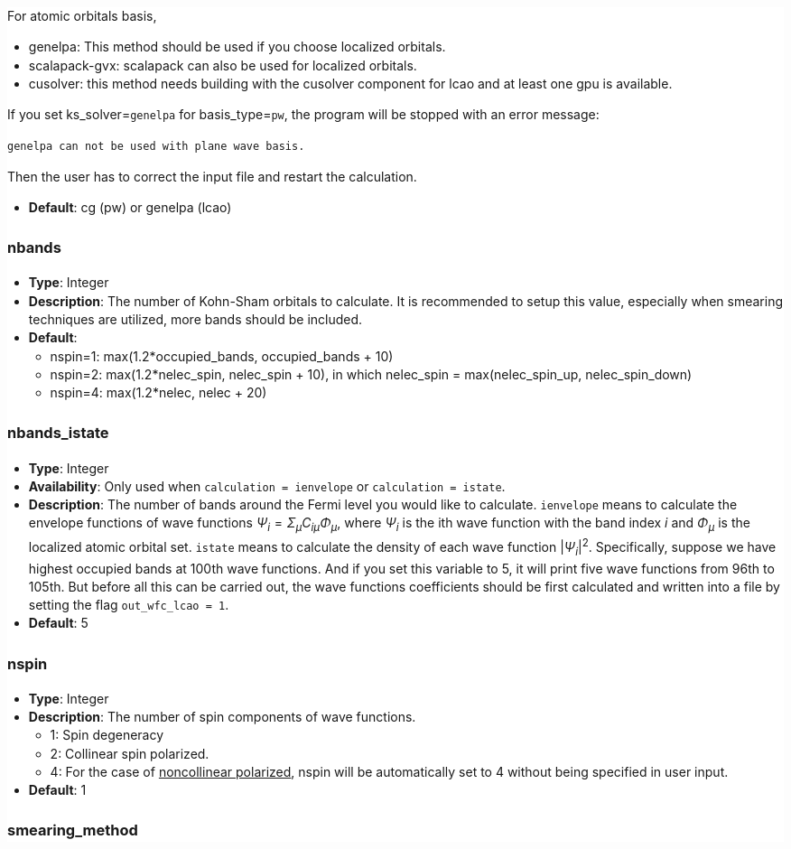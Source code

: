   For atomic orbitals basis,

  - genelpa: This method should be used if you choose localized orbitals.
  - scalapack-gvx: scalapack can also be used for localized orbitals.
  - cusolver: this method needs building with the cusolver component for lcao and at least one gpu is available.

  If you set ks_solver=`genelpa` for basis_type=`pw`, the program will be stopped with an error message:

  ```
  genelpa can not be used with plane wave basis.
  ```

  Then the user has to correct the input file and restart the calculation.
- **Default**: cg (pw) or genelpa (lcao)

### nbands

- **Type**: Integer
- **Description**: The number of Kohn-Sham orbitals to calculate. It is recommended to setup this value, especially when smearing techniques are utilized, more bands should be included.
- **Default**:
  - nspin=1: max(1.2\*occupied_bands, occupied_bands + 10)
  - nspin=2: max(1.2\*nelec_spin, nelec_spin + 10), in which nelec_spin = max(nelec_spin_up, nelec_spin_down)
  - nspin=4: max(1.2\*nelec, nelec + 20)

### nbands_istate

- **Type**: Integer
- **Availability**: Only used when `calculation = ienvelope` or `calculation = istate`.
- **Description**: The number of bands around the Fermi level you would like to calculate. `ienvelope` means to calculate the envelope functions of wave functions $\Psi_{i}=\Sigma_{\mu}C_{i\mu}\Phi_{\mu}$, where $\Psi_{i}$ is the ith wave function with the band index $i$ and $\Phi_{\mu}$ is the localized atomic orbital set. `istate` means to calculate the density of each wave function $|\Psi_{i}|^{2}$. Specifically, suppose we have highest occupied bands at 100th wave functions. And if you set this variable to 5, it will print five wave functions from 96th to 105th. But before all this can be carried out, the wave functions coefficients  should be first calculated and written into a file by setting the flag `out_wfc_lcao = 1`.
- **Default**: 5

### nspin

- **Type**: Integer
- **Description**: The number of spin components of wave functions.
  - 1: Spin degeneracy
  - 2: Collinear spin polarized.
  - 4: For the case of [noncollinear polarized](../scf/spin.md#noncollinear-spin-polarized-calculations), nspin will be automatically set to 4 without being specified in user input.
- **Default**: 1

### smearing_method
